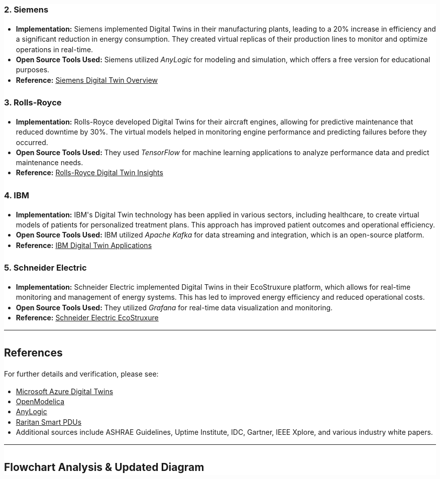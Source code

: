 ### 2. Siemens
- **Implementation:** Siemens implemented Digital Twins in their manufacturing plants, leading to a 20% increase in efficiency and a significant reduction in energy consumption. They created virtual replicas of their production lines to monitor and optimize operations in real-time.
- **Open Source Tools Used:** Siemens utilized *AnyLogic* for modeling and simulation, which offers a free version for educational purposes.
- **Reference:** [Siemens Digital Twin Overview](https://new.siemens.com/global/en/company/innovation/digital-twin.html)

### 3. Rolls-Royce
- **Implementation:** Rolls-Royce developed Digital Twins for their aircraft engines, allowing for predictive maintenance that reduced downtime by 30%. The virtual models helped in monitoring engine performance and predicting failures before they occurred.
- **Open Source Tools Used:** They used *TensorFlow* for machine learning applications to analyze performance data and predict maintenance needs.
- **Reference:** [Rolls-Royce Digital Twin Insights](https://www.rolls-royce.com/products-and-services/civil-aerospace/engine-health-management.aspx)

### 4. IBM
- **Implementation:** IBM's Digital Twin technology has been applied in various sectors, including healthcare, to create virtual models of patients for personalized treatment plans. This approach has improved patient outcomes and operational efficiency.
- **Open Source Tools Used:** IBM utilized *Apache Kafka* for data streaming and integration, which is an open-source platform.
- **Reference:** [IBM Digital Twin Applications](https://www.ibm.com/cloud/digital-twin)

### 5. Schneider Electric
- **Implementation:** Schneider Electric implemented Digital Twins in their EcoStruxure platform, which allows for real-time monitoring and management of energy systems. This has led to improved energy efficiency and reduced operational costs.
- **Open Source Tools Used:** They utilized *Grafana* for real-time data visualization and monitoring.
- **Reference:** [Schneider Electric EcoStruxure](https://www.se.com/ww/en/work/campaign/innovation/)

---

## References

For further details and verification, please see:
- [Microsoft Azure Digital Twins](https://azure.microsoft.com/en-us/products/digital-twins/)
- [OpenModelica](https://openmodelica.org/)
- [AnyLogic](https://www.anylogic.com/)
- [Raritan Smart PDUs](https://www.raritan.com/)
- Additional sources include ASHRAE Guidelines, Uptime Institute, IDC, Gartner, IEEE Xplore, and various industry white papers.

---

## Flowchart Analysis & Updated Diagram
